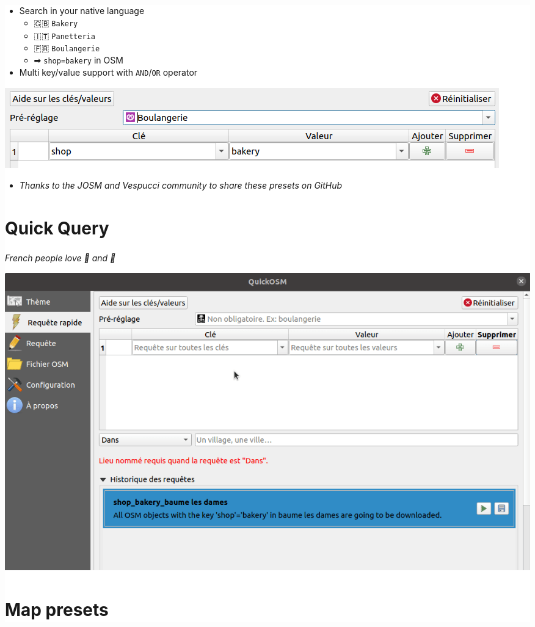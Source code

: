 * Search in your native language
  * 🇬🇧 `Bakery`
  * 🇮🇹 `Panetteria`
  * 🇫🇷 `Boulangerie`
  * ➡ `shop=bakery` in OSM
* Multi key/value support with `AND`/`OR` operator

![](media/osm/presets.png)

* *Thanks to the JOSM and Vespucci community to share these presets on GitHub*

# Quick Query

*French people love 🥖 and 🧀*

![height:400px](media/osm/quick-query.gif)

# Map presets
